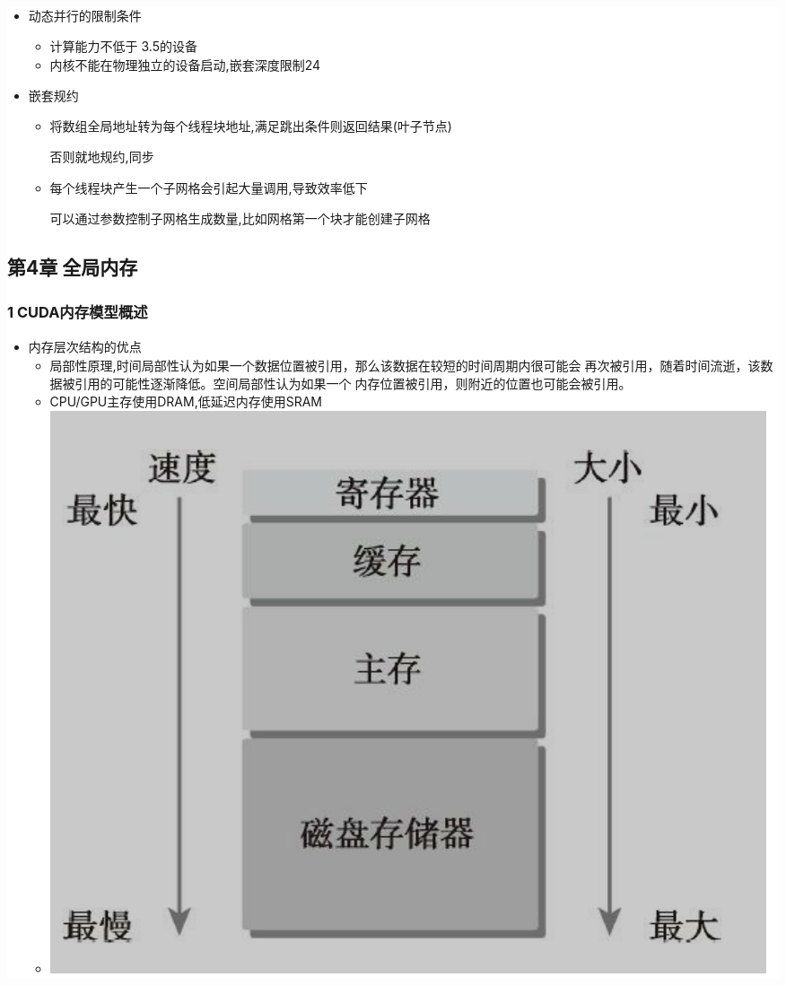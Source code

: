 - 动态并行的限制条件 
  - 计算能力不低于 3.5的设备
  - 内核不能在物理独立的设备启动,嵌套深度限制24

- 嵌套规约

  - 将数组全局地址转为每个线程块地址,满足跳出条件则返回结果(叶子节点)

    否则就地规约,同步

  - 每个线程块产生一个子网格会引起大量调用,导致效率低下

    可以通过参数控制子网格生成数量,比如网格第一个块才能创建子网格

## 第4章 全局内存

### 1  CUDA内存模型概述

- 内存层次结构的优点
  - 局部性原理,时间局部性认为如果一个数据位置被引用，那么该数据在较短的时间周期内很可能会 再次被引用，随着时间流逝，该数据被引用的可能性逐渐降低。空间局部性认为如果一个 内存位置被引用，则附近的位置也可能会被引用。
  - CPU/GPU主存使用DRAM,低延迟内存使用SRAM
  - ![image-20220530112328664](images/image-20220530112328664.png)
